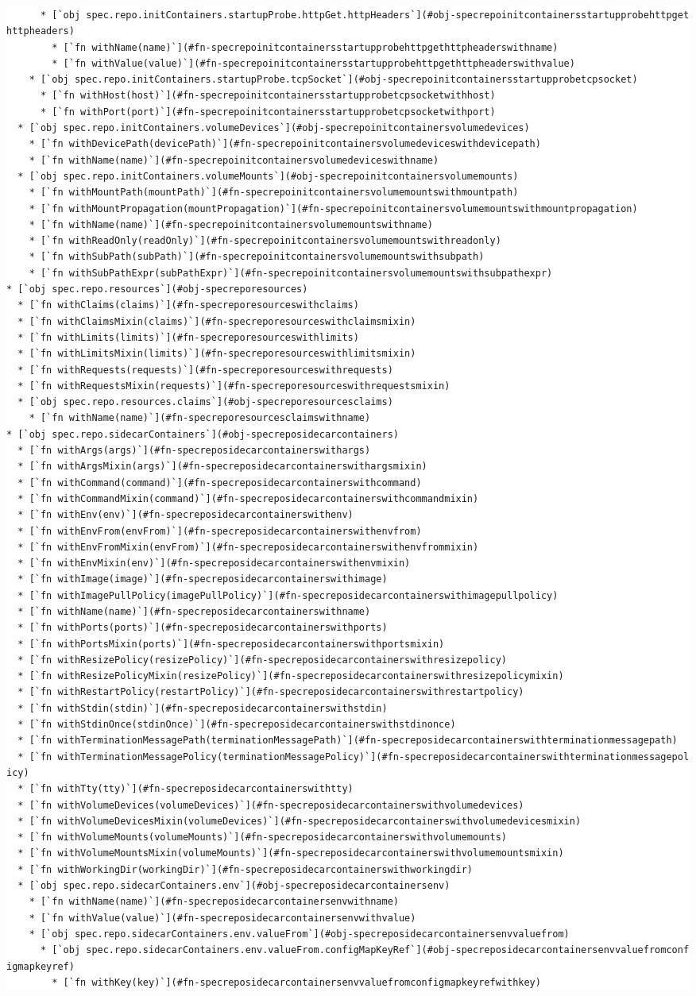           * [`obj spec.repo.initContainers.startupProbe.httpGet.httpHeaders`](#obj-specrepoinitcontainersstartupprobehttpgethttpheaders)
            * [`fn withName(name)`](#fn-specrepoinitcontainersstartupprobehttpgethttpheaderswithname)
            * [`fn withValue(value)`](#fn-specrepoinitcontainersstartupprobehttpgethttpheaderswithvalue)
        * [`obj spec.repo.initContainers.startupProbe.tcpSocket`](#obj-specrepoinitcontainersstartupprobetcpsocket)
          * [`fn withHost(host)`](#fn-specrepoinitcontainersstartupprobetcpsocketwithhost)
          * [`fn withPort(port)`](#fn-specrepoinitcontainersstartupprobetcpsocketwithport)
      * [`obj spec.repo.initContainers.volumeDevices`](#obj-specrepoinitcontainersvolumedevices)
        * [`fn withDevicePath(devicePath)`](#fn-specrepoinitcontainersvolumedeviceswithdevicepath)
        * [`fn withName(name)`](#fn-specrepoinitcontainersvolumedeviceswithname)
      * [`obj spec.repo.initContainers.volumeMounts`](#obj-specrepoinitcontainersvolumemounts)
        * [`fn withMountPath(mountPath)`](#fn-specrepoinitcontainersvolumemountswithmountpath)
        * [`fn withMountPropagation(mountPropagation)`](#fn-specrepoinitcontainersvolumemountswithmountpropagation)
        * [`fn withName(name)`](#fn-specrepoinitcontainersvolumemountswithname)
        * [`fn withReadOnly(readOnly)`](#fn-specrepoinitcontainersvolumemountswithreadonly)
        * [`fn withSubPath(subPath)`](#fn-specrepoinitcontainersvolumemountswithsubpath)
        * [`fn withSubPathExpr(subPathExpr)`](#fn-specrepoinitcontainersvolumemountswithsubpathexpr)
    * [`obj spec.repo.resources`](#obj-specreporesources)
      * [`fn withClaims(claims)`](#fn-specreporesourceswithclaims)
      * [`fn withClaimsMixin(claims)`](#fn-specreporesourceswithclaimsmixin)
      * [`fn withLimits(limits)`](#fn-specreporesourceswithlimits)
      * [`fn withLimitsMixin(limits)`](#fn-specreporesourceswithlimitsmixin)
      * [`fn withRequests(requests)`](#fn-specreporesourceswithrequests)
      * [`fn withRequestsMixin(requests)`](#fn-specreporesourceswithrequestsmixin)
      * [`obj spec.repo.resources.claims`](#obj-specreporesourcesclaims)
        * [`fn withName(name)`](#fn-specreporesourcesclaimswithname)
    * [`obj spec.repo.sidecarContainers`](#obj-specreposidecarcontainers)
      * [`fn withArgs(args)`](#fn-specreposidecarcontainerswithargs)
      * [`fn withArgsMixin(args)`](#fn-specreposidecarcontainerswithargsmixin)
      * [`fn withCommand(command)`](#fn-specreposidecarcontainerswithcommand)
      * [`fn withCommandMixin(command)`](#fn-specreposidecarcontainerswithcommandmixin)
      * [`fn withEnv(env)`](#fn-specreposidecarcontainerswithenv)
      * [`fn withEnvFrom(envFrom)`](#fn-specreposidecarcontainerswithenvfrom)
      * [`fn withEnvFromMixin(envFrom)`](#fn-specreposidecarcontainerswithenvfrommixin)
      * [`fn withEnvMixin(env)`](#fn-specreposidecarcontainerswithenvmixin)
      * [`fn withImage(image)`](#fn-specreposidecarcontainerswithimage)
      * [`fn withImagePullPolicy(imagePullPolicy)`](#fn-specreposidecarcontainerswithimagepullpolicy)
      * [`fn withName(name)`](#fn-specreposidecarcontainerswithname)
      * [`fn withPorts(ports)`](#fn-specreposidecarcontainerswithports)
      * [`fn withPortsMixin(ports)`](#fn-specreposidecarcontainerswithportsmixin)
      * [`fn withResizePolicy(resizePolicy)`](#fn-specreposidecarcontainerswithresizepolicy)
      * [`fn withResizePolicyMixin(resizePolicy)`](#fn-specreposidecarcontainerswithresizepolicymixin)
      * [`fn withRestartPolicy(restartPolicy)`](#fn-specreposidecarcontainerswithrestartpolicy)
      * [`fn withStdin(stdin)`](#fn-specreposidecarcontainerswithstdin)
      * [`fn withStdinOnce(stdinOnce)`](#fn-specreposidecarcontainerswithstdinonce)
      * [`fn withTerminationMessagePath(terminationMessagePath)`](#fn-specreposidecarcontainerswithterminationmessagepath)
      * [`fn withTerminationMessagePolicy(terminationMessagePolicy)`](#fn-specreposidecarcontainerswithterminationmessagepolicy)
      * [`fn withTty(tty)`](#fn-specreposidecarcontainerswithtty)
      * [`fn withVolumeDevices(volumeDevices)`](#fn-specreposidecarcontainerswithvolumedevices)
      * [`fn withVolumeDevicesMixin(volumeDevices)`](#fn-specreposidecarcontainerswithvolumedevicesmixin)
      * [`fn withVolumeMounts(volumeMounts)`](#fn-specreposidecarcontainerswithvolumemounts)
      * [`fn withVolumeMountsMixin(volumeMounts)`](#fn-specreposidecarcontainerswithvolumemountsmixin)
      * [`fn withWorkingDir(workingDir)`](#fn-specreposidecarcontainerswithworkingdir)
      * [`obj spec.repo.sidecarContainers.env`](#obj-specreposidecarcontainersenv)
        * [`fn withName(name)`](#fn-specreposidecarcontainersenvwithname)
        * [`fn withValue(value)`](#fn-specreposidecarcontainersenvwithvalue)
        * [`obj spec.repo.sidecarContainers.env.valueFrom`](#obj-specreposidecarcontainersenvvaluefrom)
          * [`obj spec.repo.sidecarContainers.env.valueFrom.configMapKeyRef`](#obj-specreposidecarcontainersenvvaluefromconfigmapkeyref)
            * [`fn withKey(key)`](#fn-specreposidecarcontainersenvvaluefromconfigmapkeyrefwithkey)